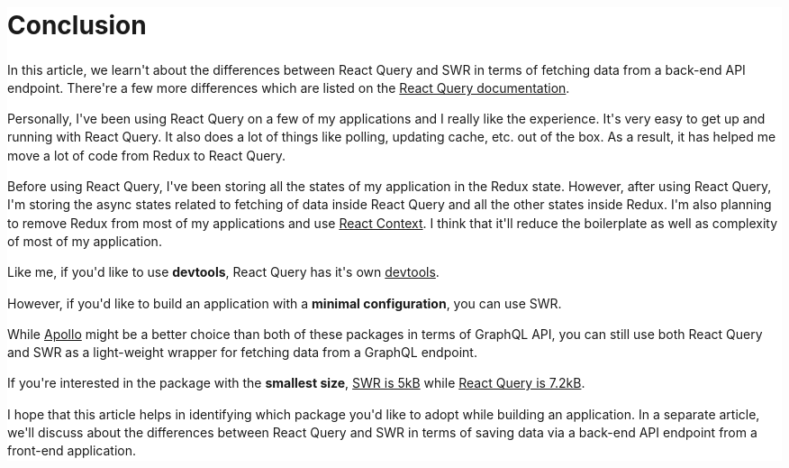 # Conclusion

In this article, we learn't about the differences between React Query and SWR in terms of fetching data from a back-end API endpoint. There're a few more differences which are listed on the [React Query documentation](https://react-query.tanstack.com/docs/comparison).

Personally, I've been using React Query on a few of my applications and I really like the experience. It's very easy to get up and running with React Query. It also does a lot of things like polling, updating cache, etc. out of the box. As a result, it has helped me move a lot of code from Redux to React Query.

Before using React Query, I've been storing all the states of my application in the Redux state. However, after using React Query, I'm storing the async states related to fetching of data inside React Query and all the other states inside Redux. I'm also planning to remove Redux from most of my applications and use [React Context](https://reactjs.org/docs/context.html). I think that it'll reduce the boilerplate as well as complexity of most of my application.

Like me, if you'd like to use **devtools**, React Query has it's own [devtools](https://react-query.tanstack.com/docs/devtools).

However, if you'd like to build an application with a **minimal configuration**, you can use SWR.

While [Apollo](https://github.com/apollographql/apollo-client) might be a better choice than both of these packages in terms of GraphQL API, you can still use both React Query and SWR as a light-weight wrapper for fetching data from a GraphQL endpoint.

If you're interested in the package with the **smallest size**, [SWR is 5kB](https://bundlephobia.com/result?p=swr@0.3.9)  while [React Query is 7.2kB](https://bundlephobia.com/result?p=react-query@2.26.3).

I hope that this article helps in identifying which package you'd like to adopt while building an application. In a separate article, we'll discuss about the differences between React Query and SWR in terms of saving data via a back-end API endpoint from a front-end application.